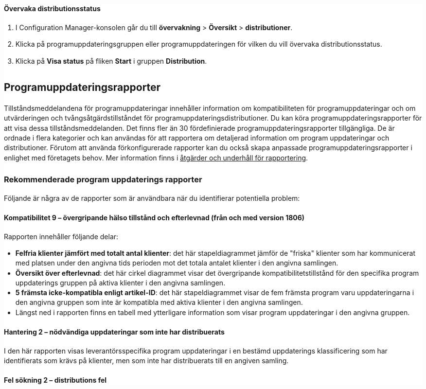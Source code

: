 #### <a name="to-monitor-deployment-status"></a>Övervaka distributionsstatus  

1.  I Configuration Manager-konsolen går du till **övervakning** > **Översikt** > **distributioner**.  

2.  Klicka på programuppdateringsgruppen eller programuppdateringen för vilken du vill övervaka distributionsstatus.  

3.  Klicka på **Visa status** på fliken **Start** i gruppen **Distribution**.  

##  <a name="software-updates-reports"></a><a name="BKMK_SUReports"></a> Programuppdateringsrapporter  
 Tillståndsmeddelandena för programuppdateringar innehåller information om kompatibiliteten för programuppdateringar och om utvärderingen och tvångsåtgärdstillståndet för programuppdateringsdistributioner. Du kan köra programuppdateringsrapporter för att visa dessa tillståndsmeddelanden. Det finns fler än 30 fördefinierade programuppdateringsrapporter tillgängliga. De är ordnade i flera kategorier och kan användas för att rapportera om detaljerad information om program uppdateringar och distributioner. Förutom att använda förkonfigurerade rapporter kan du också skapa anpassade programuppdateringsrapporter i enlighet med företagets behov. Mer information finns i [åtgärder och underhåll för rapportering](../../core/servers/manage/operations-and-maintenance-for-reporting.md).  

### <a name="recommended-software-updates-reports"></a>Rekommenderade program uppdaterings rapporter
Följande är några av de rapporter som är användbara när du identifierar potentiella problem: 

#### <a name="compliance-9---overall-health-and-compliance-starting-in-version-1806"></a>Kompatibilitet 9 – övergripande hälso tillstånd och efterlevnad (från och med version 1806)
Rapporten innehåller följande delar:

- **Felfria klienter jämfört med totalt antal klienter**: det här stapeldiagrammet jämför de "friska" klienter som har kommunicerat med platsen under den angivna tids perioden mot det totala antalet klienter i den angivna samlingen.
- **Översikt över efterlevnad**: det här cirkel diagrammet visar det övergripande kompatibilitetstillstånd för den specifika program uppdaterings gruppen på aktiva klienter i den angivna samlingen.
- **5 främsta icke-kompatibla enligt artikel-ID**: det här stapeldiagrammet visar de fem främsta program varu uppdateringarna i den angivna gruppen som inte är kompatibla med aktiva klienter i den angivna samlingen.
- Längst ned i rapporten finns en tabell med ytterligare information som visar program uppdateringar i den angivna gruppen.

#### <a name="management-2---updates-required-but-not-deployed"></a>Hantering 2 – nödvändiga uppdateringar som inte har distribuerats

I den här rapporten visas leverantörsspecifika program uppdateringar i en bestämd uppdaterings klassificering som har identifierats som krävs på klienter, men som inte har distribuerats till en angiven samling. 

#### <a name="troubleshooting-2---deployment-errors"></a>Fel sökning 2 – distributions fel

